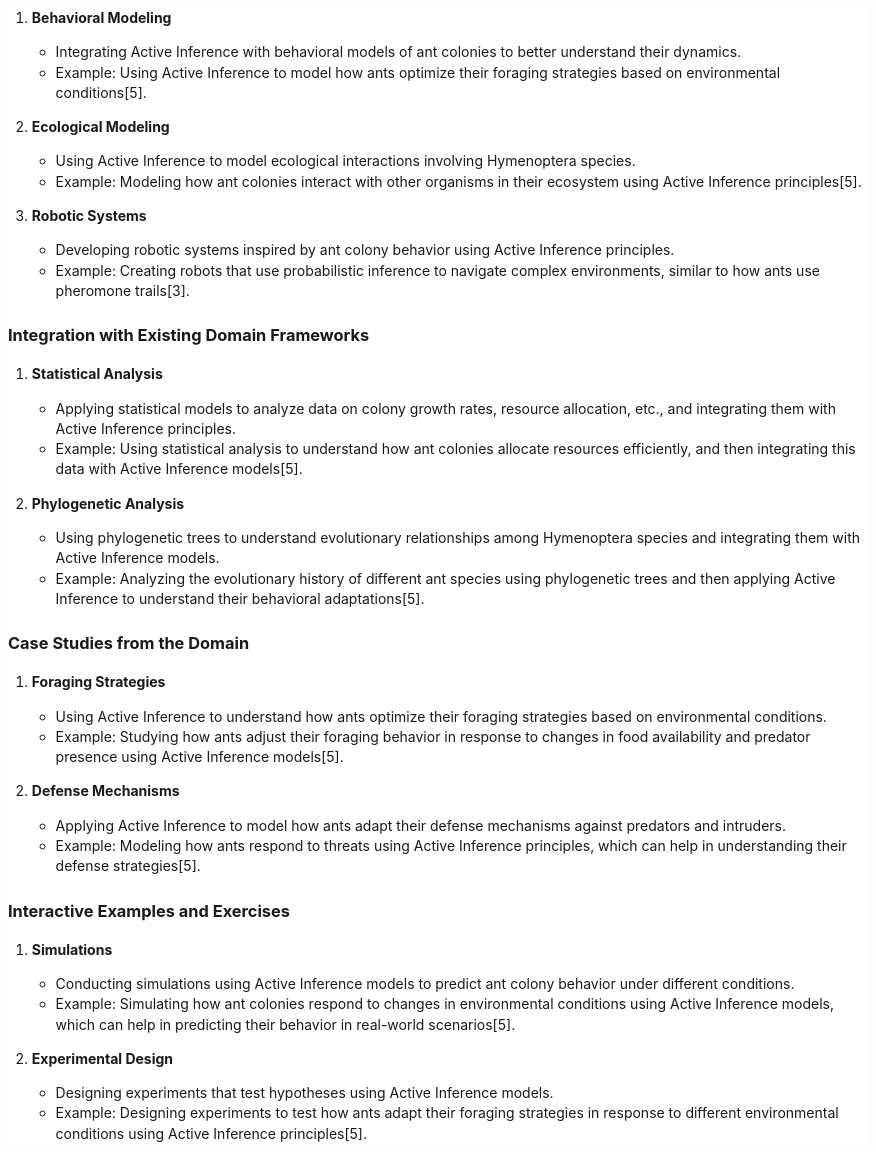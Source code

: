 1. **Behavioral Modeling**
   - Integrating Active Inference with behavioral models of ant colonies to better understand their dynamics.
   - Example: Using Active Inference to model how ants optimize their foraging strategies based on environmental conditions[5].

2. **Ecological Modeling**
   - Using Active Inference to model ecological interactions involving Hymenoptera species.
   - Example: Modeling how ant colonies interact with other organisms in their ecosystem using Active Inference principles[5].

3. **Robotic Systems**
   - Developing robotic systems inspired by ant colony behavior using Active Inference principles.
   - Example: Creating robots that use probabilistic inference to navigate complex environments, similar to how ants use pheromone trails[3].

### Integration with Existing Domain Frameworks

1. **Statistical Analysis**
   - Applying statistical models to analyze data on colony growth rates, resource allocation, etc., and integrating them with Active Inference principles.
   - Example: Using statistical analysis to understand how ant colonies allocate resources efficiently, and then integrating this data with Active Inference models[5].

2. **Phylogenetic Analysis**
   - Using phylogenetic trees to understand evolutionary relationships among Hymenoptera species and integrating them with Active Inference models.
   - Example: Analyzing the evolutionary history of different ant species using phylogenetic trees and then applying Active Inference to understand their behavioral adaptations[5].

### Case Studies from the Domain

1. **Foraging Strategies**
   - Using Active Inference to understand how ants optimize their foraging strategies based on environmental conditions.
   - Example: Studying how ants adjust their foraging behavior in response to changes in food availability and predator presence using Active Inference models[5].

2. **Defense Mechanisms**
   - Applying Active Inference to model how ants adapt their defense mechanisms against predators and intruders.
   - Example: Modeling how ants respond to threats using Active Inference principles, which can help in understanding their defense strategies[5].

### Interactive Examples and Exercises

1. **Simulations**
   - Conducting simulations using Active Inference models to predict ant colony behavior under different conditions.
   - Example: Simulating how ant colonies respond to changes in environmental conditions using Active Inference models, which can help in predicting their behavior in real-world scenarios[5].

2. **Experimental Design**
   - Designing experiments that test hypotheses using Active Inference models.
   - Example: Designing experiments to test how ants adapt their foraging strategies in response to different environmental conditions using Active Inference principles[5].
